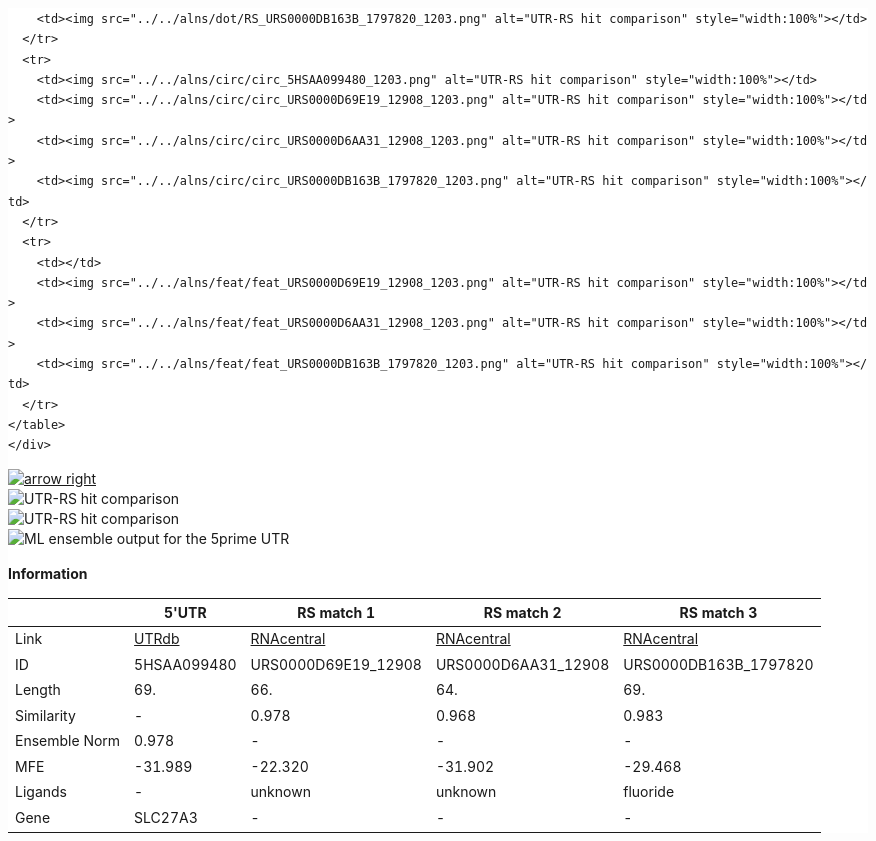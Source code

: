         <td><img src="../../alns/dot/RS_URS0000DB163B_1797820_1203.png" alt="UTR-RS hit comparison" style="width:100%"></td>
      </tr>
      <tr>
        <td><img src="../../alns/circ/circ_5HSAA099480_1203.png" alt="UTR-RS hit comparison" style="width:100%"></td>
        <td><img src="../../alns/circ/circ_URS0000D69E19_12908_1203.png" alt="UTR-RS hit comparison" style="width:100%"></td>
        <td><img src="../../alns/circ/circ_URS0000D6AA31_12908_1203.png" alt="UTR-RS hit comparison" style="width:100%"></td>
        <td><img src="../../alns/circ/circ_URS0000DB163B_1797820_1203.png" alt="UTR-RS hit comparison" style="width:100%"></td>
      </tr>
      <tr>
        <td></td>
        <td><img src="../../alns/feat/feat_URS0000D69E19_12908_1203.png" alt="UTR-RS hit comparison" style="width:100%"></td>
        <td><img src="../../alns/feat/feat_URS0000D6AA31_12908_1203.png" alt="UTR-RS hit comparison" style="width:100%"></td>
        <td><img src="../../alns/feat/feat_URS0000DB163B_1797820_1203.png" alt="UTR-RS hit comparison" style="width:100%"></td>
      </tr>
    </table>
    </div>
  <div class="column">
    <a href="../../_mds/PPME1/"><img src="../../icons/arrow_right.png" alt="arrow right" style="width:100%"></a>
  </div>
</div>


<div class="row" >
    <div class="column_center">
        <img src="../../alns/feat/featcomp_1203.png" alt="UTR-RS hit comparison" style="width:100%">
    </div>
</div>

<div class="row" >
    <div class="column_center">
        <img src="../../alns/bpp/bpp_1203.png" alt="UTR-RS hit comparison" style="width:100%">
    </div>
</div>



<div class="row">
    <div class="column_center">
        <img src="../../alns/ens/ens_1203.png" alt="ML ensemble output for the 5prime UTR" style="width:100%">
    </div>
</div>


**Information**

| | 5'UTR       | RS match 1   | RS match 2  | RS match 3 |
| ---- | ----------- | ----------- | ----------- | ----------- |
| <span title="Link to the sequence source">Link</span> | <a href="http://utrdb.ba.itb.cnr.it/getutr/5HSAA099480/1" target="_blank" rel="noopener noreferrer">UTRdb</a>   | <a href="https://rnacentral.org/rna/URS0000D69E19/12908" target="_blank" rel="noopener noreferrer">RNAcentral</a>     |<a href="https://rnacentral.org/rna/URS0000D6AA31/12908" target="_blank" rel="noopener noreferrer">RNAcentral</a>  | <a href="https://rnacentral.org/rna/URS0000DB163B/1797820" target="_blank" rel="noopener noreferrer">RNAcentral</a>   |
| <span title="ID within respective databases">ID</span>  | 5HSAA099480     | URS0000D69E19_12908     | URS0000D6AA31_12908     | URS0000DB163B_1797820     |
| <span title="Length of the sequence in question">Length</span>  | 69.     |  66.    | 64.   |  69.    |
| <span title="Similarity score calculated from all similarity metrics">Similarity</span>  | - | 0.978 | 0.968 | 0.983 |
| <span title="Ensemble classification via all 19 ML classifiers">Ensemble Norm</span>  | 0.978 | - | - | - |
| <span title="Nupack Mean Free Energy of the secondary structure">MFE</span>  | -31.989 | -22.320 | -31.902 | -29.468 |
| <span title="Reported Ligand match on RNAcentral or via RFAM">Ligands</span>  | - | unknown | unknown | fluoride |
| <span title="Homo Sapiens gene abbreviation">Gene</span>  | SLC27A3 | - | - | - |